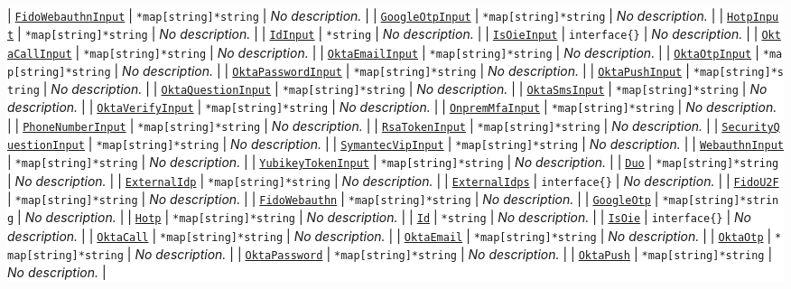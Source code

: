 | <code><a href="#@cdktf/provider-okta.policyMfaDefault.PolicyMfaDefault.property.fidoWebauthnInput">FidoWebauthnInput</a></code> | <code>*map[string]*string</code> | *No description.* |
| <code><a href="#@cdktf/provider-okta.policyMfaDefault.PolicyMfaDefault.property.googleOtpInput">GoogleOtpInput</a></code> | <code>*map[string]*string</code> | *No description.* |
| <code><a href="#@cdktf/provider-okta.policyMfaDefault.PolicyMfaDefault.property.hotpInput">HotpInput</a></code> | <code>*map[string]*string</code> | *No description.* |
| <code><a href="#@cdktf/provider-okta.policyMfaDefault.PolicyMfaDefault.property.idInput">IdInput</a></code> | <code>*string</code> | *No description.* |
| <code><a href="#@cdktf/provider-okta.policyMfaDefault.PolicyMfaDefault.property.isOieInput">IsOieInput</a></code> | <code>interface{}</code> | *No description.* |
| <code><a href="#@cdktf/provider-okta.policyMfaDefault.PolicyMfaDefault.property.oktaCallInput">OktaCallInput</a></code> | <code>*map[string]*string</code> | *No description.* |
| <code><a href="#@cdktf/provider-okta.policyMfaDefault.PolicyMfaDefault.property.oktaEmailInput">OktaEmailInput</a></code> | <code>*map[string]*string</code> | *No description.* |
| <code><a href="#@cdktf/provider-okta.policyMfaDefault.PolicyMfaDefault.property.oktaOtpInput">OktaOtpInput</a></code> | <code>*map[string]*string</code> | *No description.* |
| <code><a href="#@cdktf/provider-okta.policyMfaDefault.PolicyMfaDefault.property.oktaPasswordInput">OktaPasswordInput</a></code> | <code>*map[string]*string</code> | *No description.* |
| <code><a href="#@cdktf/provider-okta.policyMfaDefault.PolicyMfaDefault.property.oktaPushInput">OktaPushInput</a></code> | <code>*map[string]*string</code> | *No description.* |
| <code><a href="#@cdktf/provider-okta.policyMfaDefault.PolicyMfaDefault.property.oktaQuestionInput">OktaQuestionInput</a></code> | <code>*map[string]*string</code> | *No description.* |
| <code><a href="#@cdktf/provider-okta.policyMfaDefault.PolicyMfaDefault.property.oktaSmsInput">OktaSmsInput</a></code> | <code>*map[string]*string</code> | *No description.* |
| <code><a href="#@cdktf/provider-okta.policyMfaDefault.PolicyMfaDefault.property.oktaVerifyInput">OktaVerifyInput</a></code> | <code>*map[string]*string</code> | *No description.* |
| <code><a href="#@cdktf/provider-okta.policyMfaDefault.PolicyMfaDefault.property.onpremMfaInput">OnpremMfaInput</a></code> | <code>*map[string]*string</code> | *No description.* |
| <code><a href="#@cdktf/provider-okta.policyMfaDefault.PolicyMfaDefault.property.phoneNumberInput">PhoneNumberInput</a></code> | <code>*map[string]*string</code> | *No description.* |
| <code><a href="#@cdktf/provider-okta.policyMfaDefault.PolicyMfaDefault.property.rsaTokenInput">RsaTokenInput</a></code> | <code>*map[string]*string</code> | *No description.* |
| <code><a href="#@cdktf/provider-okta.policyMfaDefault.PolicyMfaDefault.property.securityQuestionInput">SecurityQuestionInput</a></code> | <code>*map[string]*string</code> | *No description.* |
| <code><a href="#@cdktf/provider-okta.policyMfaDefault.PolicyMfaDefault.property.symantecVipInput">SymantecVipInput</a></code> | <code>*map[string]*string</code> | *No description.* |
| <code><a href="#@cdktf/provider-okta.policyMfaDefault.PolicyMfaDefault.property.webauthnInput">WebauthnInput</a></code> | <code>*map[string]*string</code> | *No description.* |
| <code><a href="#@cdktf/provider-okta.policyMfaDefault.PolicyMfaDefault.property.yubikeyTokenInput">YubikeyTokenInput</a></code> | <code>*map[string]*string</code> | *No description.* |
| <code><a href="#@cdktf/provider-okta.policyMfaDefault.PolicyMfaDefault.property.duo">Duo</a></code> | <code>*map[string]*string</code> | *No description.* |
| <code><a href="#@cdktf/provider-okta.policyMfaDefault.PolicyMfaDefault.property.externalIdp">ExternalIdp</a></code> | <code>*map[string]*string</code> | *No description.* |
| <code><a href="#@cdktf/provider-okta.policyMfaDefault.PolicyMfaDefault.property.externalIdps">ExternalIdps</a></code> | <code>interface{}</code> | *No description.* |
| <code><a href="#@cdktf/provider-okta.policyMfaDefault.PolicyMfaDefault.property.fidoU2F">FidoU2F</a></code> | <code>*map[string]*string</code> | *No description.* |
| <code><a href="#@cdktf/provider-okta.policyMfaDefault.PolicyMfaDefault.property.fidoWebauthn">FidoWebauthn</a></code> | <code>*map[string]*string</code> | *No description.* |
| <code><a href="#@cdktf/provider-okta.policyMfaDefault.PolicyMfaDefault.property.googleOtp">GoogleOtp</a></code> | <code>*map[string]*string</code> | *No description.* |
| <code><a href="#@cdktf/provider-okta.policyMfaDefault.PolicyMfaDefault.property.hotp">Hotp</a></code> | <code>*map[string]*string</code> | *No description.* |
| <code><a href="#@cdktf/provider-okta.policyMfaDefault.PolicyMfaDefault.property.id">Id</a></code> | <code>*string</code> | *No description.* |
| <code><a href="#@cdktf/provider-okta.policyMfaDefault.PolicyMfaDefault.property.isOie">IsOie</a></code> | <code>interface{}</code> | *No description.* |
| <code><a href="#@cdktf/provider-okta.policyMfaDefault.PolicyMfaDefault.property.oktaCall">OktaCall</a></code> | <code>*map[string]*string</code> | *No description.* |
| <code><a href="#@cdktf/provider-okta.policyMfaDefault.PolicyMfaDefault.property.oktaEmail">OktaEmail</a></code> | <code>*map[string]*string</code> | *No description.* |
| <code><a href="#@cdktf/provider-okta.policyMfaDefault.PolicyMfaDefault.property.oktaOtp">OktaOtp</a></code> | <code>*map[string]*string</code> | *No description.* |
| <code><a href="#@cdktf/provider-okta.policyMfaDefault.PolicyMfaDefault.property.oktaPassword">OktaPassword</a></code> | <code>*map[string]*string</code> | *No description.* |
| <code><a href="#@cdktf/provider-okta.policyMfaDefault.PolicyMfaDefault.property.oktaPush">OktaPush</a></code> | <code>*map[string]*string</code> | *No description.* |